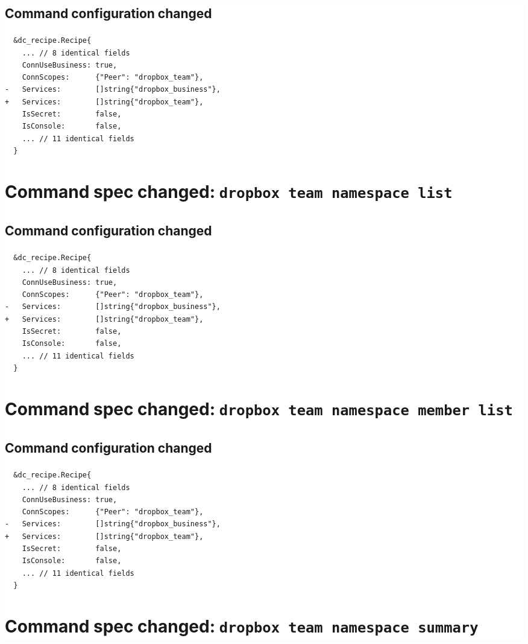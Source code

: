 

## Command configuration changed


```
  &dc_recipe.Recipe{
  	... // 8 identical fields
  	ConnUseBusiness: true,
  	ConnScopes:      {"Peer": "dropbox_team"},
- 	Services:        []string{"dropbox_business"},
+ 	Services:        []string{"dropbox_team"},
  	IsSecret:        false,
  	IsConsole:       false,
  	... // 11 identical fields
  }
```
# Command spec changed: `dropbox team namespace list`



## Command configuration changed


```
  &dc_recipe.Recipe{
  	... // 8 identical fields
  	ConnUseBusiness: true,
  	ConnScopes:      {"Peer": "dropbox_team"},
- 	Services:        []string{"dropbox_business"},
+ 	Services:        []string{"dropbox_team"},
  	IsSecret:        false,
  	IsConsole:       false,
  	... // 11 identical fields
  }
```
# Command spec changed: `dropbox team namespace member list`



## Command configuration changed


```
  &dc_recipe.Recipe{
  	... // 8 identical fields
  	ConnUseBusiness: true,
  	ConnScopes:      {"Peer": "dropbox_team"},
- 	Services:        []string{"dropbox_business"},
+ 	Services:        []string{"dropbox_team"},
  	IsSecret:        false,
  	IsConsole:       false,
  	... // 11 identical fields
  }
```
# Command spec changed: `dropbox team namespace summary`
